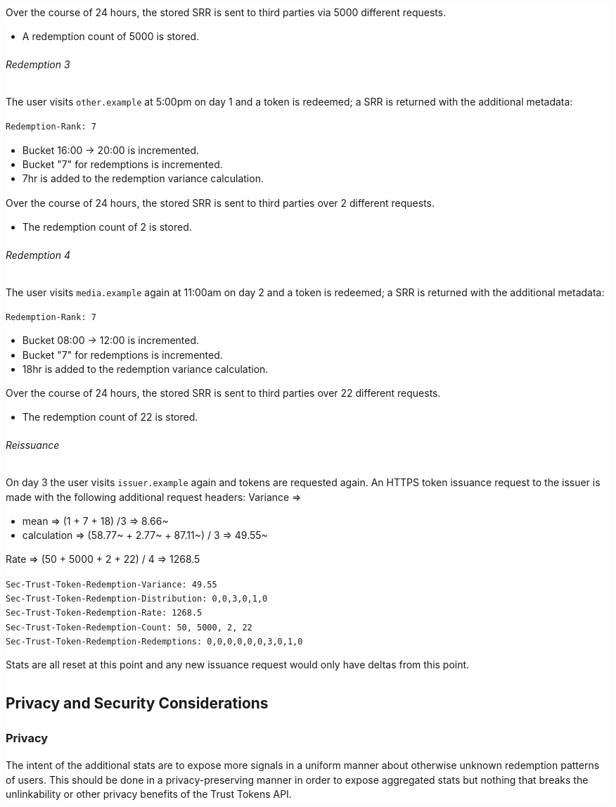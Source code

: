 Over the course of 24 hours, the stored SRR is sent to third parties via 5000 different requests.
 - A redemption count of 5000 is stored.

###### Redemption 3
The user visits `other.example` at 5:00pm on day 1 and a token is redeemed; a SRR is returned with the additional metadata:
```
Redemption-Rank: 7
```
 - Bucket 16:00 -> 20:00 is incremented.
 - Bucket "7" for redemptions is incremented.
 - 7hr is added to the redemption variance calculation.

Over the course of 24 hours, the stored SRR is sent to third parties over 2 different requests.
 - The redemption count of 2 is stored.


###### Redemption 4
The user visits `media.example` again at 11:00am on day 2 and a token is redeemed; a SRR is returned with the additional metadata:
```
Redemption-Rank: 7
```
 - Bucket 08:00 -> 12:00 is incremented.
 - Bucket "7" for redemptions is incremented.
 - 18hr is added to the redemption variance calculation.

Over the course of 24 hours, the stored SRR is sent to third parties over 22 different requests.
 - The redemption count of 22 is stored.


###### Reissuance
On day 3 the user visits `issuer.example` again and tokens are requested again. An HTTPS token issuance request to the issuer is made with the following additional request headers:
Variance =>
   - mean => (1 + 7 + 18) /3 => 8.66~
   - calculation =>  (58.77~ + 2.77~ + 87.11~) / 3 => 49.55~

Rate => (50 + 5000 + 2 + 22) / 4 => 1268.5

```
Sec-Trust-Token-Redemption-Variance: 49.55
Sec-Trust-Token-Redemption-Distribution: 0,0,3,0,1,0
Sec-Trust-Token-Redemption-Rate: 1268.5
Sec-Trust-Token-Redemption-Count: 50, 5000, 2, 22
Sec-Trust-Token-Redemption-Redemptions: 0,0,0,0,0,0,3,0,1,0
```

Stats are all reset at this point and any new issuance request would only have deltas from this point.

## Privacy and Security Considerations

### Privacy

The intent of the additional stats are to expose more signals in a uniform manner about otherwise unknown redemption patterns of users. This should be done in a privacy-preserving manner in order to expose aggregated stats but nothing that breaks the unlinkability or other privacy benefits of the Trust Tokens API.
